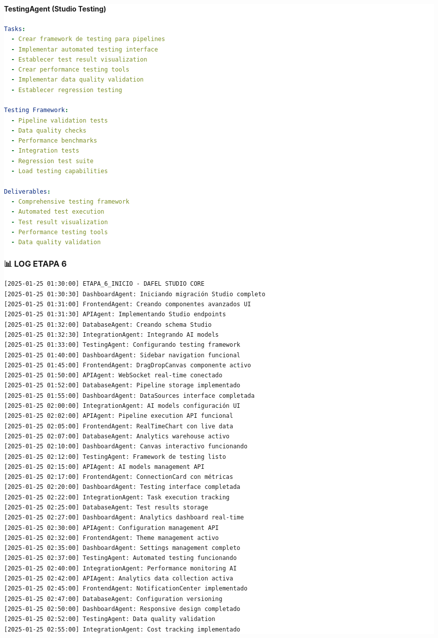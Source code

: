 #### **TestingAgent** (Studio Testing)
```yaml
Tasks:
  - Crear framework de testing para pipelines
  - Implementar automated testing interface
  - Establecer test result visualization
  - Crear performance testing tools
  - Implementar data quality validation
  - Establecer regression testing

Testing Framework:
  - Pipeline validation tests
  - Data quality checks
  - Performance benchmarks
  - Integration tests
  - Regression test suite
  - Load testing capabilities

Deliverables:
  - Comprehensive testing framework
  - Automated test execution
  - Test result visualization
  - Performance testing tools
  - Data quality validation
```

### 📊 LOG ETAPA 6
```
[2025-01-25 01:30:00] ETAPA_6_INICIO - DAFEL STUDIO CORE
[2025-01-25 01:30:30] DashboardAgent: Iniciando migración Studio completo
[2025-01-25 01:31:00] FrontendAgent: Creando componentes avanzados UI
[2025-01-25 01:31:30] APIAgent: Implementando Studio endpoints
[2025-01-25 01:32:00] DatabaseAgent: Creando schema Studio
[2025-01-25 01:32:30] IntegrationAgent: Integrando AI models
[2025-01-25 01:33:00] TestingAgent: Configurando testing framework
[2025-01-25 01:40:00] DashboardAgent: Sidebar navigation funcional
[2025-01-25 01:45:00] FrontendAgent: DragDropCanvas componente activo
[2025-01-25 01:50:00] APIAgent: WebSocket real-time conectado
[2025-01-25 01:52:00] DatabaseAgent: Pipeline storage implementado
[2025-01-25 01:55:00] DashboardAgent: DataSources interface completada
[2025-01-25 02:00:00] IntegrationAgent: AI models configuración UI
[2025-01-25 02:02:00] APIAgent: Pipeline execution API funcional
[2025-01-25 02:05:00] FrontendAgent: RealTimeChart con live data
[2025-01-25 02:07:00] DatabaseAgent: Analytics warehouse activo
[2025-01-25 02:10:00] DashboardAgent: Canvas interactivo funcionando
[2025-01-25 02:12:00] TestingAgent: Framework de testing listo
[2025-01-25 02:15:00] APIAgent: AI models management API
[2025-01-25 02:17:00] FrontendAgent: ConnectionCard con métricas
[2025-01-25 02:20:00] DashboardAgent: Testing interface completada
[2025-01-25 02:22:00] IntegrationAgent: Task execution tracking
[2025-01-25 02:25:00] DatabaseAgent: Test results storage
[2025-01-25 02:27:00] DashboardAgent: Analytics dashboard real-time
[2025-01-25 02:30:00] APIAgent: Configuration management API
[2025-01-25 02:32:00] FrontendAgent: Theme management activo
[2025-01-25 02:35:00] DashboardAgent: Settings management completo
[2025-01-25 02:37:00] TestingAgent: Automated testing funcionando
[2025-01-25 02:40:00] IntegrationAgent: Performance monitoring AI
[2025-01-25 02:42:00] APIAgent: Analytics data collection activa
[2025-01-25 02:45:00] FrontendAgent: NotificationCenter implementado
[2025-01-25 02:47:00] DatabaseAgent: Configuration versioning
[2025-01-25 02:50:00] DashboardAgent: Responsive design completado
[2025-01-25 02:52:00] TestingAgent: Data quality validation
[2025-01-25 02:55:00] IntegrationAgent: Cost tracking implementado
```